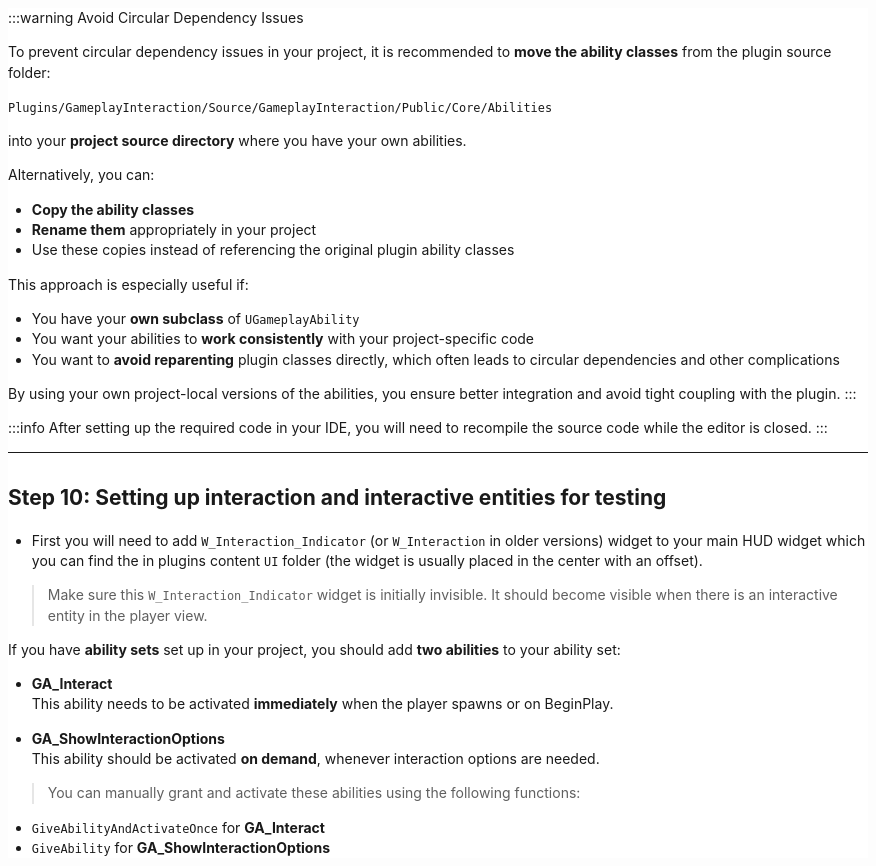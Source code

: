 :::warning Avoid Circular Dependency Issues

To prevent circular dependency issues in your project, it is recommended to **move the ability classes** from the plugin source folder:

```
Plugins/GameplayInteraction/Source/GameplayInteraction/Public/Core/Abilities
```

into your **project source directory** where you have your own abilities.

Alternatively, you can:

- **Copy the ability classes**
- **Rename them** appropriately in your project
- Use these copies instead of referencing the original plugin ability classes

This approach is especially useful if:

- You have your **own subclass** of `UGameplayAbility`
- You want your abilities to **work consistently** with your project-specific code
- You want to **avoid reparenting** plugin classes directly, which often leads to circular dependencies and other complications

By using your own project-local versions of the abilities, you ensure better integration and avoid tight coupling with the plugin.
:::

:::info
After setting up the required code in your IDE, you will need to recompile the source code while the editor is closed.
:::

---

## Step 10: Setting up interaction and interactive entities for testing

- First you will need to add `W_Interaction_Indicator` (or `W_Interaction` in older versions) widget to your main HUD widget which you can find the in plugins content `UI` folder (the widget is usually placed in the center with an offset).

> Make sure this `W_Interaction_Indicator` widget is initially invisible. It should become visible when there is an interactive entity in the player view.

If you have **ability sets** set up in your project, you should add **two abilities** to your ability set:

- **GA_Interact**  
  This ability needs to be activated **immediately** when the player spawns or on BeginPlay.

- **GA_ShowInteractionOptions**  
  This ability should be activated **on demand**, whenever interaction options are needed.

> You can manually grant and activate these abilities using the following functions:

- `GiveAbilityAndActivateOnce` for **GA_Interact**  
- `GiveAbility` for **GA_ShowInteractionOptions**
